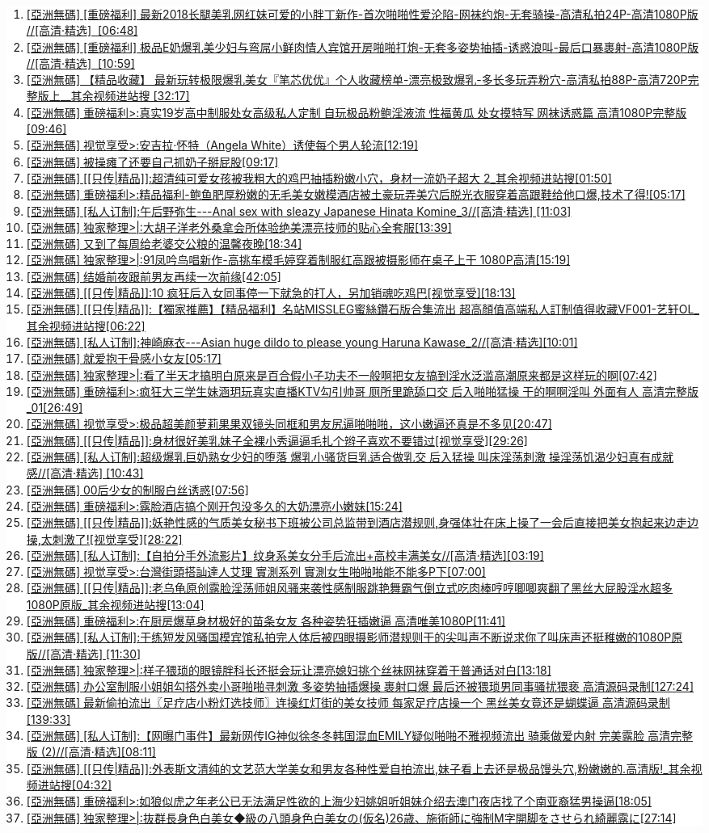 1. [ [亞洲無碼] [重磅福利] 最新2018长腿美乳网红妹可爱的小胖丁新作-首次啪啪性爱沦陷-网袜约炮-无套骑操-高清私拍24P-高清1080P版 //[高清·精选]&nbsp; [06:48] ]( https://baiduyunkan.com/embed/213221673cc8977a8cef3c18835743094c695?id=3590)
1. [ [亞洲無碼] [重磅福利] 极品E奶爆乳美少妇与弯屌小鲜肉情人宾馆开房啪啪打炮-无套多姿势抽插-诱惑浪叫-最后口暴裹射-高清1080P版 //[高清·精选]&nbsp; [10:59] ]( https://baiduyunkan.com/embed/21322a23522b575d3401ddeb39939417afd3f?id=4109)
1. [ [亞洲無碼] 【精品收藏】 最新玩转极限爆乳美女『笔芯优优』个人收藏榜单-漂亮极致爆乳-多长多玩弄粉穴-高清私拍88P-高清720P完整版上__其余视频进站搜 [32:17] ]( https://baiduyunkan.com/embed/21322feb6a46a9da21b9673fec09b5c693fe7?id=3909)
1. [ [亞洲無碼] 重磅福利&gt;:真实19岁高中制服处女高级私人定制 自玩极品粉鲍淫液流 性福黄瓜 处女摸特写 网袜诱惑篇 高清1080P完整版[09:46] ]( https://hctv21.xyz/embed/6324)
1. [ [亞洲無碼] 视觉享受&gt;:安吉拉·怀特（Angela White）诱使每个男人轮流[12:19] ]( https://xxhu85.com/embed/8060)
1. [ [亞洲無碼] 被操瘫了还要自己抓奶子掰屁股[09:17] ]( http://91.9p9.xyz/ev.php?VID=33824oVzAEwqrV6di9dlpfgCotdVn916XbjJVsnXb3SgCM61LGNGKvBlaQ)
1. [ [亞洲無碼] [[只传|精品]]:超清纯可爱女孩被我粗大的鸡巴抽插粉嫩小穴，身材一流奶子超大 2_其余视频进站搜[01:50] ]( https://yaoshe140.com/embed/16583)
1. [ [亞洲無碼] 重磅福利&gt;:精品福利-鲍鱼肥厚粉嫩的无毛美女嫩模酒店被土豪玩弄美穴后脱光衣服穿着高跟鞋给他口爆,技术了得![05:17] ]( https://hctv21.xyz/embed/7017)
1. [ [亞洲無碼] [私人订制]:午后野弥生---Anal sex with sleazy Japanese Hinata Komine_3//[高清·精选] [11:03] ]( https://yuese115.com/embed/11492)
1. [ [亞洲無碼] 独家整理&gt;|:大胡子洋老外桑拿会所体验绝美漂亮技师的贴心全套服[13:39] ]( https://ppx235.com/embed/2643)
1. [ [亞洲無碼] 又到了每周给老婆交公粮的温馨夜晚[18:34] ]( http://91.9p9.xyz/ev.php?VID=96dct5x3nxO8GjsOTsoOnlTECmEMvvjRbR7kpD2izRoSXb6R5fuBhtUCjA)
1. [ [亞洲無碼] 独家整理&gt;|:91凤吟鸟唱新作-高挑车模毛婷穿着制服红高跟被摄影师在桌子上干 1080P高清[15:19] ]( https://ppx235.com/embed/16541)
1. [ [亞洲無碼] 结婚前夜跟前男友再续一次前缘[42:05] ]( http://333.thumbfox.com/embed/13679/)
1. [ [亞洲無碼] [[只传|精品]]:10 疯狂后入女同事停一下就急的打人，另加销魂吃鸡巴[视觉享受][18:13] ]( https://yaoshe140.com/embed/52926)
1. [ [亞洲無碼] [[只传|精品]]:【獨家推薦】【精品福利】名站MISSLEG蜜絲鑽石版合集流出 超高顏值高端私人訂制值得收藏VF001-艺轩OL_其余视频进站搜[06:22] ]( https://jjd12.xyz/embed/20974)
1. [ [亞洲無碼] [私人订制]:神崎麻衣---Asian huge dildo to please young Haruna Kawase_2//[高清·精选][10:01] ]( https://yuese115.com/embed/11744)
1. [ [亞洲無碼] 就爱抱干骨感小女友[05:17] ]( http://91.9p9.xyz/ev.php?VID=9291C7s9cLnBljHNdg71XwyEqAZ29T0Iqb8Al9gAUqGOg3BfS0NxSujEcw)
1. [ [亞洲無碼] 独家整理&gt;|:看了半天才搞明白原来是百合假小子功夫不一般啊把女友搞到淫水泛滥高潮原来都是这样玩的啊[07:42] ]( https://ppx235.com/embed/36295)
1. [ [亞洲無碼] 重磅福利&gt;:疯狂大三学生妹涵玥玩真实直播KTV勾引帅哥 厕所里跪舔口交 后入啪啪猛操 干的啊啊淫叫 外面有人 高清完整版_01[26:49] ]( https://xxhu85.com/embed/3457)
1. [ [亞洲無碼] 视觉享受&gt;:极品超美颜萝莉果果双镜头同框和男友尻逼啪啪啪，这小嫩逼还真是不多见[20:47] ]( https://xxhu85.com/embed/2851)
1. [ [亞洲無碼] [[只传|精品]]:身材很好美乳妹子全裸小秀逼逼毛扎个辫子喜欢不要错过[视觉享受][29:26] ]( https://jjd12.xyz/embed/4477)
1. [ [亞洲無碼] [私人订制]:超级爆乳巨奶熟女少妇的堕落 爆乳小骚货巨乳适合做乳交 后入猛操 叫床淫荡刺激 操淫荡饥渴少妇真有成就感//[高清·精选] [10:43] ]( https://yuese115.com/embed/13033)
1. [ [亞洲無碼] 00后少女的制服白丝诱惑[07:56] ]( http://91.9p9.xyz/ev.php?VID=a817DBsfknBp76ED2FiJgW9vPTth42L8IUkoIaVm6qEZRLzq3E0qKFRuPg)
1. [ [亞洲無碼] 重磅福利&gt;:露脸酒店搞个刚开包没多久的大奶漂亮小嫩妹[15:24] ]( https://hctv21.xyz/embed/13064)
1. [ [亞洲無碼] [[只传|精品]]:妖艳性感的气质美女秘书下班被公司总监带到酒店潜规则,身强体壮在床上操了一会后直接把美女抱起来边走边操,太刺激了![视觉享受][28:22] ]( https://yaoshe140.com/embed/49456)
1. [ [亞洲無碼] [私人订制]:【自拍分手外流影片】纹身系美女分手后流出+高校丰满美女//[高清·精选][03:19] ]( https://yuese115.com/embed/29275)
1. [ [亞洲無碼] 视觉享受&gt;:台灣街頭搭訕達人艾理 實測系列 實測女生啪啪啪能不能多P下[07:00] ]( https://xxhu85.com/embed/10932)
1. [ [亞洲無碼] [[只传|精品]]:老乌龟原创露脸淫荡师姐风骚来袭性感制服跳艳舞霸气倒立式吃肉棒哼哼唧唧爽翻了黑丝大屁股淫水超多1080P原版_其余视频进站搜[13:04] ]( https://jjd12.xyz/embed/10369)
1. [ [亞洲無碼] 重磅福利&gt;:在厨房爆草身材极好的苗条女友 各种姿势狂插嫩逼 高清唯美1080P[11:41] ]( https://xxhu85.com/embed/6820)
1. [ [亞洲無碼] [私人订制]:干练短发风骚国模宾馆私拍完人体后被四眼摄影师潜规则干的尖叫声不断说求你了叫床声还挺稚嫩的1080P原版//[高清·精选] [11:30] ]( https://yuese115.com/embed/28407)
1. [ [亞洲無碼] 独家整理&gt;|:样子猥琐的眼镜胖科长还挺会玩让漂亮媳妇挑个丝袜网袜穿着干普通话对白[13:18] ]( https://ppx235.com/embed/9182)
1. [ [亞洲無碼] 办公室制服小姐姐勾搭外卖小哥啪啪寻刺激 多姿势抽插爆操 裹射口爆 最后还被猥琐男同事骚扰猥亵 高清源码录制[127:24] ]( https://kkembed.kdwshell.com/embed/88971)
1. [ [亞洲無碼] 最新偷拍流出〖足疗店小粉灯选技师〗连操红灯街的美女技师 每家足疗店操一个 黑丝美女竟还是蝴蝶逼 高清源码录制[139:33] ]( https://kkembed.kdwshell.com/embed/88974)
1. [ [亞洲無碼] [私人订制]:【网曝门事件】最新网传IG神似徐冬冬韩国混血EMILY疑似啪啪不雅视频流出 骑乘做爱内射 完美露脸 高清完整版 (2)//[高清·精选][08:11] ]( https://yuese115.com/embed/26443)
1. [ [亞洲無碼] [[只传|精品]]:外表斯文清纯的文艺范大学美女和男友各种性爱自拍流出,妹子看上去还是极品馒头穴,粉嫩嫩的.高清版!_其余视频进站搜[04:32] ]( https://yaoshe140.com/embed/39121)
1. [ [亞洲無碼] 重磅福利&gt;:如狼似虎之年老公已无法满足性欲的上海少妇姚姐听姐妹介绍去澳门夜店找了个南亚裔猛男操逼[18:05] ]( https://hctv21.xyz/embed/3875)
1. [ [亞洲無碼] 独家整理&gt;|:抜群長身色白美女◆級の八頭身色白美女の(仮名)26歳、施術師に強制M字開脚をさせられ綺麗露に[27:14] ]( https://ppx235.com/embed/31979)